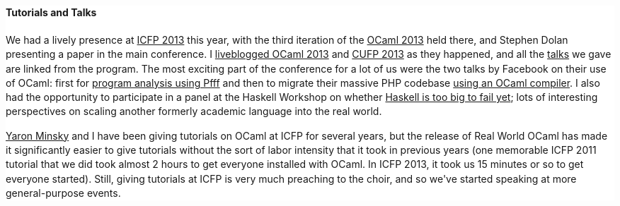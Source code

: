 #### Tutorials and Talks

We had a lively presence at [ICFP 2013](http://icfpconference.org) this year, with the third iteration of the [OCaml 2013](http://ocaml.org/meetings/ocaml/2013/program.html) held there, and Stephen Dolan presenting a paper in the main conference.  I [liveblogged OCaml 2013](http://www.syslog.cl.cam.ac.uk/2013/09/24/liveblogging-ocaml-workshop-2013/) and [CUFP 2013](http://www.syslog.cl.cam.ac.uk/2013/09/22/liveblogging-cufp-2013/) as they happened, and all the [talks](http://ocaml.org/meetings/ocaml/2013/program.html) we gave are linked from the program.  The most exciting part of the conference for a lot of us were the two talks by Facebook on their use of OCaml: first for [program analysis using Pfff](http://ocaml.org/meetings/ocaml/2013/slides/padioleau.pdf) and then to migrate their massive PHP codebase [using an OCaml compiler](http://www.youtube.com/watch?feature=player_detailpage&v=gKWNjFagR9k#t=1150).  I also had the  opportunity to participate in a panel at the Haskell Workshop on whether [Haskell is too big to fail yet](http://ezyang.tumblr.com/post/62157468762/haskell-haskell-and-ghc-too-big-to-fail-panel); lots of interesting perspectives on scaling another formerly academic language into the real world.

[Yaron Minsky](https://ocaml.janestreet.com/?q=blog/5) and I have been giving tutorials on OCaml at ICFP for several years, but the release of Real World OCaml has made it significantly easier to give tutorials without the sort of labor intensity that it took in previous years (one memorable ICFP 2011 tutorial that we did took almost 2 hours to get everyone installed with OCaml.  In ICFP 2013, it took us 15 minutes or so to get everyone started).  Still, giving tutorials at ICFP is very much preaching to the choir, and so we've started speaking at more general-purpose events.
